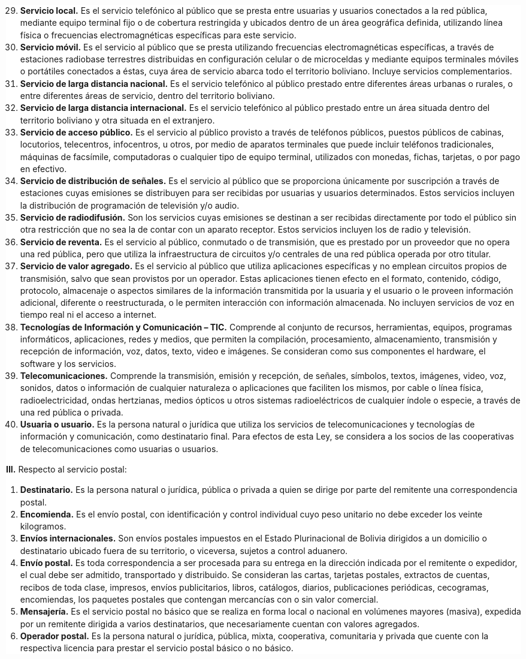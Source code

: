 29. **Servicio local.** Es el servicio telefónico al público que se presta entre usuarias y usuarios conectados a la red pública, mediante equipo terminal fijo o de cobertura restringida y ubicados dentro de un área geográfica definida, utilizando línea física o frecuencias electromagnéticas específicas para este servicio.  
30. **Servicio móvil.** Es el servicio al público que se presta utilizando frecuencias electromagnéticas específicas, a través de estaciones radiobase terrestres distribuidas en configuración celular o de microceldas y mediante equipos terminales móviles o portátiles conectados a éstas, cuya área de servicio abarca todo el territorio boliviano. Incluye servicios complementarios.  
31. **Servicio de larga distancia nacional.** Es el servicio telefónico al público prestado entre diferentes áreas urbanas o rurales, o entre diferentes áreas de servicio, dentro del territorio boliviano.  
32. **Servicio de larga distancia internacional.** Es el servicio telefónico al público prestado entre un área situada dentro del territorio boliviano y otra situada en el extranjero.  
33. **Servicio de acceso público.** Es el servicio al público provisto a través de teléfonos públicos, puestos públicos de cabinas, locutorios, telecentros, infocentros, u otros, por medio de aparatos terminales que puede incluir teléfonos tradicionales, máquinas de facsímile, computadoras o cualquier tipo de equipo terminal, utilizados con monedas, fichas, tarjetas, o por pago en efectivo.  
34. **Servicio de distribución de señales.** Es el servicio al público que se proporciona únicamente por suscripción a través de estaciones cuyas emisiones se distribuyen para ser recibidas por usuarias y usuarios determinados. Estos servicios incluyen la distribución de programación de televisión y/o audio.  
35. **Servicio de radiodifusión.** Son los servicios cuyas emisiones se destinan a ser recibidas directamente por todo el público sin otra restricción que no sea la de contar con un aparato receptor. Estos servicios incluyen los de radio y televisión.  
36. **Servicio de reventa.** Es el servicio al público, conmutado o de transmisión, que es prestado por un proveedor que no opera una red pública, pero que utiliza la infraestructura de circuitos y/o centrales de una red pública operada por otro titular.  
37. **Servicio de valor agregado.** Es el servicio al público que utiliza aplicaciones específicas y no emplean circuitos propios de transmisión, salvo que sean provistos por un operador. Estas aplicaciones tienen efecto en el formato, contenido, código, protocolo, almacenaje o aspectos similares de la información transmitida por la usuaria y el usuario o le proveen información adicional, diferente o reestructurada, o le permiten interacción con información almacenada. No incluyen servicios de voz en tiempo real ni el acceso a internet.  
38. **Tecnologías de Información y Comunicación – TIC.** Comprende al conjunto de recursos, herramientas, equipos, programas informáticos, aplicaciones, redes y medios, que permiten la compilación, procesamiento, almacenamiento, transmisión y recepción de información, voz, datos, texto, video e imágenes. Se consideran como sus componentes el hardware, el software y los servicios.  
39. **Telecomunicaciones.** Comprende la transmisión, emisión y recepción, de señales, símbolos, textos, imágenes, video, voz, sonidos, datos o información de cualquier naturaleza o aplicaciones que faciliten los mismos, por cable o línea física, radioelectricidad, ondas hertzianas, medios ópticos u otros sistemas radioeléctricos de cualquier índole o especie, a través de una red pública o privada.  
40. **Usuaria o usuario.** Es la persona natural o jurídica que utiliza los servicios de telecomunicaciones y tecnologías de información y comunicación, como destinatario final. Para efectos de esta Ley, se considera a los socios de las cooperativas de telecomunicaciones como usuarias o usuarios.  

**III.** Respecto al servicio postal:  
1. **Destinatario.** Es la persona natural o jurídica, pública o privada a quien se dirige por parte del remitente una correspondencia postal.  
2. **Encomienda.** Es el envío postal, con identificación y control individual cuyo peso unitario no debe exceder los veinte kilogramos.  
3. **Envíos internacionales.** Son envíos postales impuestos en el Estado Plurinacional de Bolivia dirigidos a un domicilio o destinatario ubicado fuera de su territorio, o viceversa, sujetos a control aduanero.  
4. **Envío postal.** Es toda correspondencia a ser procesada para su entrega en la dirección indicada por el remitente o expedidor, el cual debe ser admitido, transportado y distribuido. Se consideran las cartas, tarjetas postales, extractos de cuentas, recibos de toda clase, impresos, envíos publicitarios, libros, catálogos, diarios, publicaciones periódicas, cecogramas, encomiendas, los paquetes postales que contengan mercancías con o sin valor comercial.  
5. **Mensajería.** Es el servicio postal no básico que se realiza en forma local o nacional en volúmenes mayores (masiva), expedida por un remitente dirigida a varios destinatarios, que necesariamente cuentan con valores agregados.  
6. **Operador postal.** Es la persona natural o jurídica, pública, mixta, cooperativa, comunitaria y privada que cuente con la respectiva licencia para prestar el servicio postal básico o no básico.  